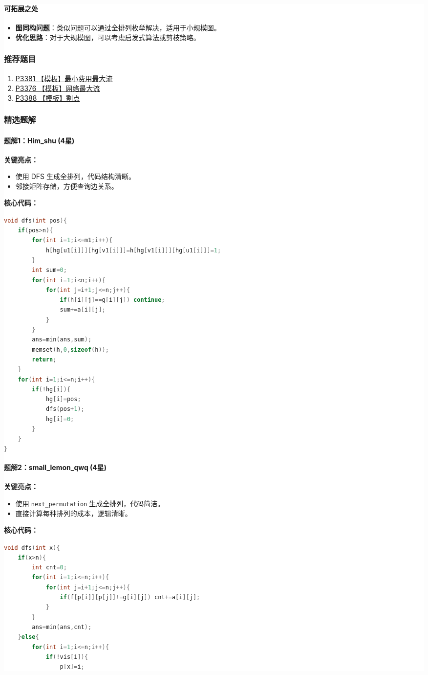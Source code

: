 #### 可拓展之处
- **图同构问题**：类似问题可以通过全排列枚举解决，适用于小规模图。
- **优化思路**：对于大规模图，可以考虑启发式算法或剪枝策略。

### 推荐题目
1. [P3381 【模板】最小费用最大流](https://www.luogu.com.cn/problem/P3381)
2. [P3376 【模板】网络最大流](https://www.luogu.com.cn/problem/P3376)
3. [P3388 【模板】割点](https://www.luogu.com.cn/problem/P3388)

### 精选题解

#### 题解1：Him_shu (4星)
**关键亮点：**
- 使用 DFS 生成全排列，代码结构清晰。
- 邻接矩阵存储，方便查询边关系。

**核心代码：**
```cpp
void dfs(int pos){
    if(pos>n){
        for(int i=1;i<=m1;i++){
            h[hg[u1[i]]][hg[v1[i]]]=h[hg[v1[i]]][hg[u1[i]]]=1;
        }
        int sum=0;
        for(int i=1;i<n;i++){
            for(int j=i+1;j<=n;j++){
                if(h[i][j]==g[i][j]) continue;
                sum+=a[i][j];
            }
        }
        ans=min(ans,sum);
        memset(h,0,sizeof(h));
        return;
    }
    for(int i=1;i<=n;i++){
        if(!hg[i]){
            hg[i]=pos;
            dfs(pos+1);
            hg[i]=0;
        }
    }
}
```

#### 题解2：small_lemon_qwq (4星)
**关键亮点：**
- 使用 `next_permutation` 生成全排列，代码简洁。
- 直接计算每种排列的成本，逻辑清晰。

**核心代码：**
```cpp
void dfs(int x){
    if(x>n){
        int cnt=0;
        for(int i=1;i<=n;i++){
            for(int j=i+1;j<=n;j++){
                if(f[p[i]][p[j]]!=g[i][j]) cnt+=a[i][j];
            }
        }
        ans=min(ans,cnt);
    }else{
        for(int i=1;i<=n;i++){
            if(!vis[i]){
                p[x]=i;
```

[problemUrl]: https://atcoder.jp/contests/abc371/tasks/abc371_c